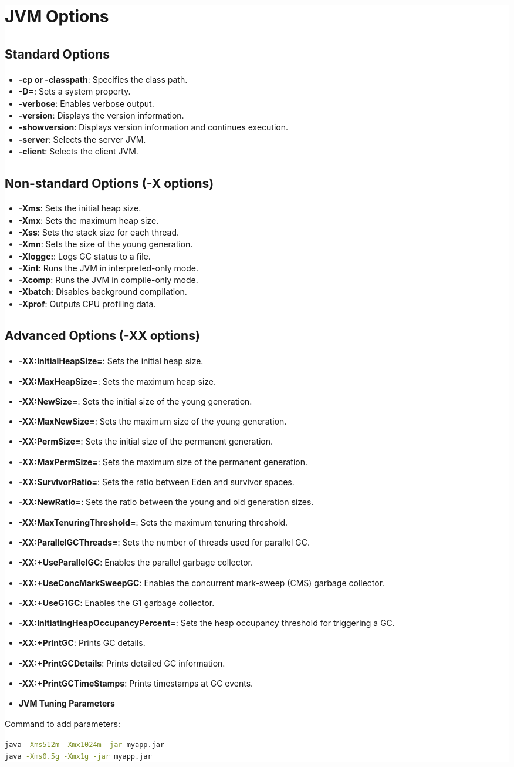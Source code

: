 # JVM Options

## Standard Options
- **-cp or -classpath**: Specifies the class path.
- **-D<name>=<value>**: Sets a system property.
- **-verbose**: Enables verbose output.
- **-version**: Displays the version information.
- **-showversion**: Displays version information and continues execution.
- **-server**: Selects the server JVM.
- **-client**: Selects the client JVM.

## Non-standard Options (-X options)
- **-Xms<size>**: Sets the initial heap size.
- **-Xmx<size>**: Sets the maximum heap size.
- **-Xss<size>**: Sets the stack size for each thread.
- **-Xmn<size>**: Sets the size of the young generation.
- **-Xloggc:<file>**: Logs GC status to a file.
- **-Xint**: Runs the JVM in interpreted-only mode.
- **-Xcomp**: Runs the JVM in compile-only mode.
- **-Xbatch**: Disables background compilation.
- **-Xprof**: Outputs CPU profiling data.

## Advanced Options (-XX options)
- **-XX:InitialHeapSize=<size>**: Sets the initial heap size.
- **-XX:MaxHeapSize=<size>**: Sets the maximum heap size.
- **-XX:NewSize=<size>**: Sets the initial size of the young generation.
- **-XX:MaxNewSize=<size>**: Sets the maximum size of the young generation.
- **-XX:PermSize=<size>**: Sets the initial size of the permanent generation.
- **-XX:MaxPermSize=<size>**: Sets the maximum size of the permanent generation.
- **-XX:SurvivorRatio=<ratio>**: Sets the ratio between Eden and survivor spaces.
- **-XX:NewRatio=<ratio>**: Sets the ratio between the young and old generation sizes.
- **-XX:MaxTenuringThreshold=<threshold>**: Sets the maximum tenuring threshold.
- **-XX:ParallelGCThreads=<threads>**: Sets the number of threads used for parallel GC.
- **-XX:+UseParallelGC**: Enables the parallel garbage collector.
- **-XX:+UseConcMarkSweepGC**: Enables the concurrent mark-sweep (CMS) garbage collector.
- **-XX:+UseG1GC**: Enables the G1 garbage collector.
- **-XX:InitiatingHeapOccupancyPercent=<percent>**: Sets the heap occupancy threshold for triggering a GC.
- **-XX:+PrintGC**: Prints GC details.
- **-XX:+PrintGCDetails**: Prints detailed GC information.
- **-XX:+PrintGCTimeStamps**: Prints timestamps at GC events.


- **JVM Tuning Parameters**

Command to add parameters: 
```bash
java -Xms512m -Xmx1024m -jar myapp.jar
java -Xms0.5g -Xmx1g -jar myapp.jar
```

